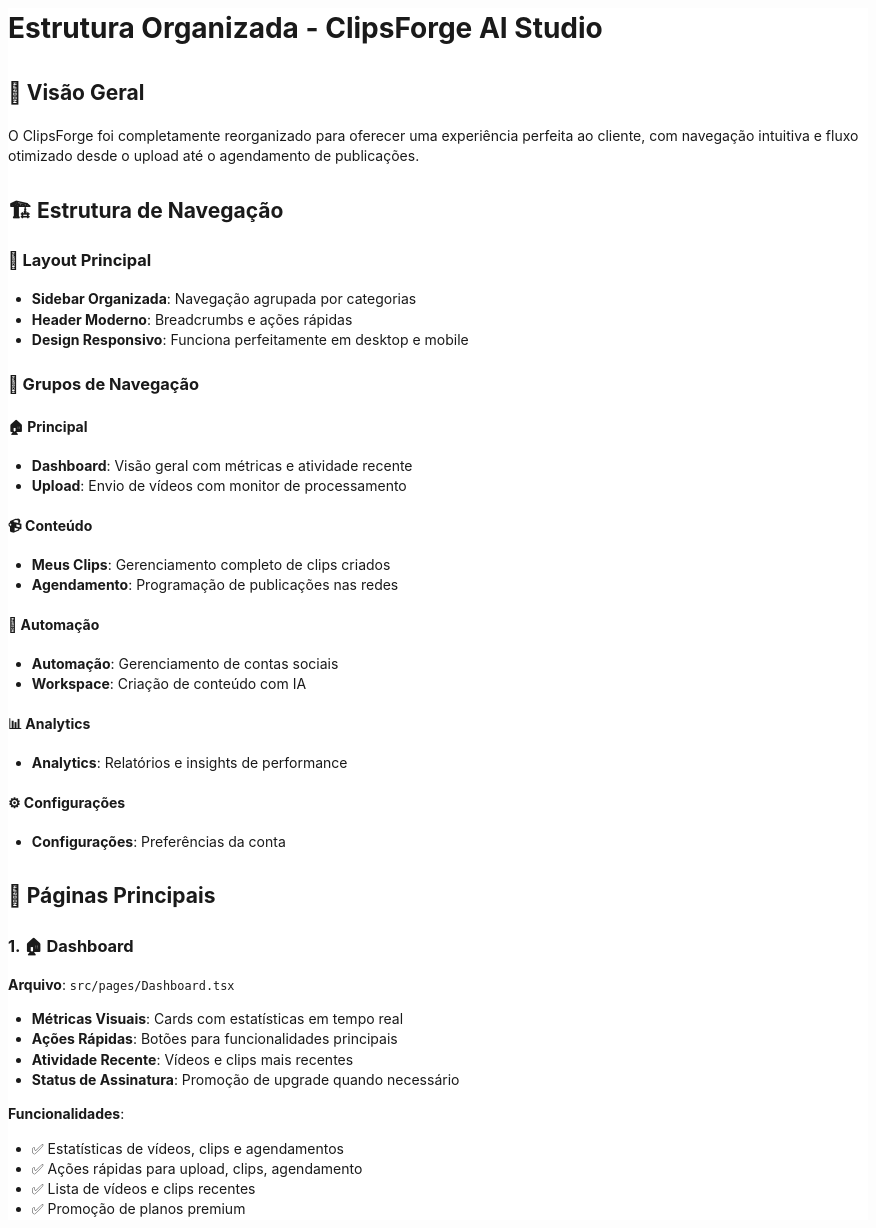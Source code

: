 # Estrutura Organizada - ClipsForge AI Studio

## 🎯 Visão Geral

O ClipsForge foi completamente reorganizado para oferecer uma experiência perfeita ao cliente, com navegação intuitiva e fluxo otimizado desde o upload até o agendamento de publicações.

## 🏗️ Estrutura de Navegação

### 📱 Layout Principal
- **Sidebar Organizada**: Navegação agrupada por categorias
- **Header Moderno**: Breadcrumbs e ações rápidas
- **Design Responsivo**: Funciona perfeitamente em desktop e mobile

### 🧭 Grupos de Navegação

#### 🏠 Principal
- **Dashboard**: Visão geral com métricas e atividade recente
- **Upload**: Envio de vídeos com monitor de processamento

#### 📹 Conteúdo
- **Meus Clips**: Gerenciamento completo de clips criados
- **Agendamento**: Programação de publicações nas redes

#### 🤖 Automação
- **Automação**: Gerenciamento de contas sociais
- **Workspace**: Criação de conteúdo com IA

#### 📊 Analytics
- **Analytics**: Relatórios e insights de performance

#### ⚙️ Configurações
- **Configurações**: Preferências da conta

## 📄 Páginas Principais

### 1. 🏠 Dashboard
**Arquivo**: `src/pages/Dashboard.tsx`
- **Métricas Visuais**: Cards com estatísticas em tempo real
- **Ações Rápidas**: Botões para funcionalidades principais
- **Atividade Recente**: Vídeos e clips mais recentes
- **Status de Assinatura**: Promoção de upgrade quando necessário

**Funcionalidades**:
- ✅ Estatísticas de vídeos, clips e agendamentos
- ✅ Ações rápidas para upload, clips, agendamento
- ✅ Lista de vídeos e clips recentes
- ✅ Promoção de planos premium
